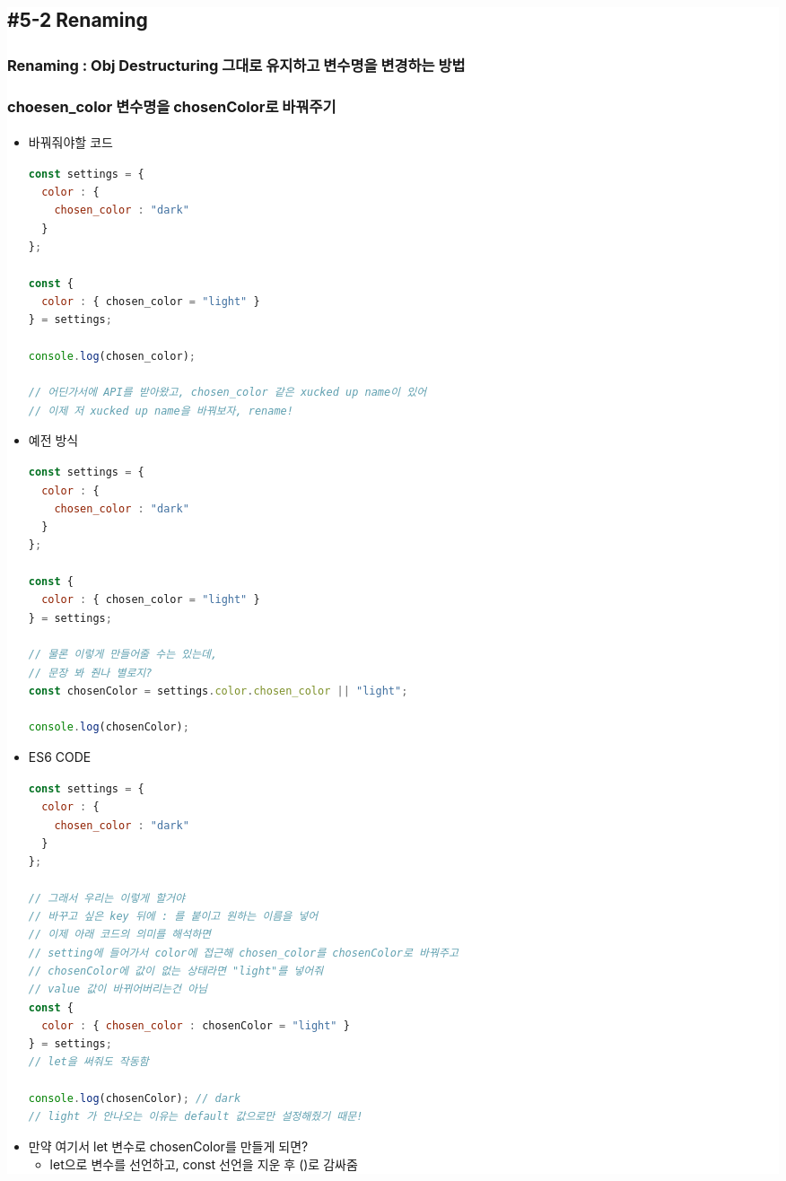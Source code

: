 
## #5-2 Renaming
### Renaming : Obj Destructuring 그대로 유지하고 변수명을 변경하는 방법

### choesen_color 변수명을 chosenColor로 바꿔주기
  * 바꿔줘야할 코드
    ```javascript
    const settings = {
      color : {
        chosen_color : "dark"
      }
    };

    const {
      color : { chosen_color = "light" }
    } = settings;

    console.log(chosen_color);

    // 어딘가서에 API를 받아왔고, chosen_color 같은 xucked up name이 있어
    // 이제 저 xucked up name을 바꿔보자, rename!
    ```
* 예전 방식
  ```javascript
  const settings = {
    color : {
      chosen_color : "dark"
    }
  };

  const {
    color : { chosen_color = "light" }
  } = settings;

  // 물론 이렇게 만들어줄 수는 있는데,
  // 문장 봐 줜나 별로지?
  const chosenColor = settings.color.chosen_color || "light";

  console.log(chosenColor);
  ```
* ES6 CODE
  ```javascript
  const settings = {
    color : {
      chosen_color : "dark"
    }
  };

  // 그래서 우리는 이렇게 할거야
  // 바꾸고 싶은 key 뒤에 : 를 붙이고 원하는 이름을 넣어
  // 이제 아래 코드의 의미를 해석하면
  // setting에 들어가서 color에 접근해 chosen_color를 chosenColor로 바꿔주고
  // chosenColor에 값이 없는 상태라면 "light"를 넣어줘
  // value 값이 바뀌어버리는건 아님
  const {
    color : { chosen_color : chosenColor = "light" }
  } = settings;
  // let을 써줘도 작동함

  console.log(chosenColor); // dark
  // light 가 안나오는 이유는 default 값으로만 설정해줬기 때문!
  ```
* 만약 여기서 let 변수로 chosenColor를 만들게 되면?
    * let으로 변수를 선언하고, const 선언을 지운 후 ()로 감싸줌